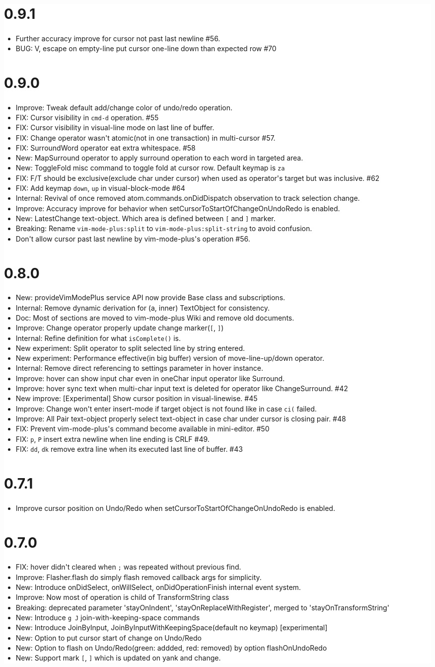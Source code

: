 # 0.9.1
- Further accuracy improve for cursor not past last newline #56.
- BUG: V, escape on empty-line put cursor one-line down than expected row #70

# 0.9.0
- Improve: Tweak default add/change color of undo/redo operation.
- FIX: Cursor visibility in `cmd-d` operation. #55
- FIX: Cursor visibility in visual-line mode on last line of buffer.
- FIX: Change operator wasn't atomic(not in one transaction) in multi-cursor #57.
- FIX: SurroundWord operator eat extra whitespace. #58
- New: MapSurround operator to apply surround operation to each word in targeted area.
- New: ToggleFold misc command to toggle fold at cursor row. Default keymap is `za`
- FIX: F/T should be exclusive(exclude char under cursor) when used as operator's target but was inclusive. #62
- FIX: Add keymap `down`, `up` in visual-block-mode #64
- Internal: Revival of once removed atom.commands.onDidDispatch observation to track selection change.
- Improve: Accuracy improve for behavior when setCursorToStartOfChangeOnUndoRedo is enabled.
- New: LatestChange text-object. Which area is defined between `[` and `]` marker.
- Breaking: Rename `vim-mode-plus:split` to `vim-mode-plus:split-string` to avoid confusion.
- Don't allow cursor past last newline by vim-mode-plus's operation #56.

# 0.8.0
- New: provideVimModePlus service API now provide Base class and subscriptions.
- Internal: Remove dynamic derivation for (a, inner) TextObject for consistency.
- Doc: Most of sections are moved to vim-mode-plus Wiki and remove old documents.
- Improve: Change operator properly update change marker(`[`, `]`)
- Internal: Refine definition for what `isComplete()` is.
- New experiment: Split operator to split selected line by string entered.
- New experiment: Performance effective(in big buffer) version of move-line-up/down operator.
- Internal: Remove direct referencing to settings parameter in hover instance.
- Improve: hover can show input char even in oneChar input operator like Surround.
- Improve: hover sync text when multi-char input text is deleted for operator like ChangeSurround. #42
- New improve: [Experimental] Show cursor position in visual-linewise. #45
- Improve: Change won't enter insert-mode if target object is not found like in case `ci(` failed.
- Improve: All Pair text-object properly select text-object in case char under cursor is closing pair. #48
- FIX: Prevent vim-mode-plus's command become available in mini-editor. #50
- FIX: `p`, `P` insert extra newline when line ending is CRLF #49.
- FIX: `dd`, `dk` remove extra line when its executed last line of buffer. #43

# 0.7.1
- Improve cursor position on Undo/Redo when setCursorToStartOfChangeOnUndoRedo is enabled.

# 0.7.0
- FIX: hover didn't cleared when `;` was repeated without previous find.
- Improve: Flasher.flash do simply flash removed callback args for simplicity.
- New: Introduce onDidSelect, onWillSelect, onDidOperationFinish internal event system.
- Improve: Now most of operation is child of TransformString class
- Breaking: deprecated parameter 'stayOnIndent', 'stayOnReplaceWithRegister', merged to 'stayOnTransformString'
- New: Introduce `g J`  join-with-keeping-space commands
- New: Introduce JoinByInput, JoinByInputWithKeepingSpace(default no keymap) [experimental]
- New: Option to put cursor start of change on Undo/Redo
- New: Option to flash on Undo/Redo(green: addded, red: removed) by option flashOnUndoRedo
- New: Support mark `[`, `]` which is updated on yank and change.